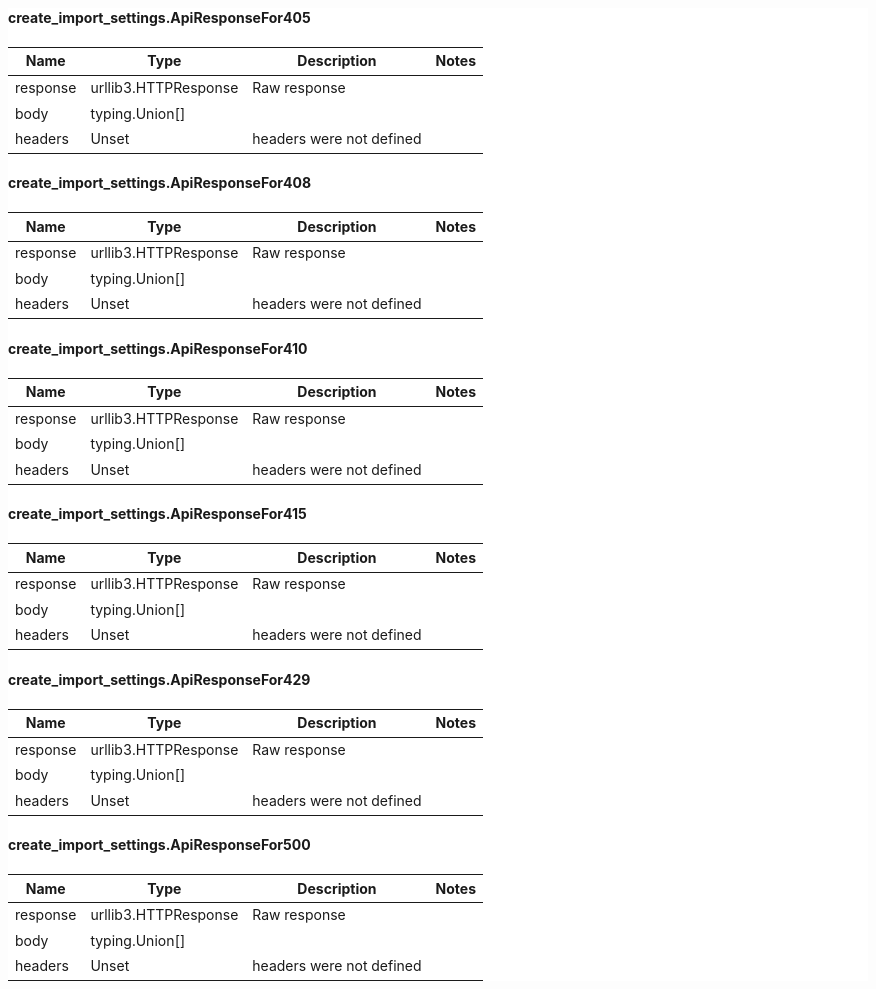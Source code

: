 #### create_import_settings.ApiResponseFor405

| Name     | Type                 | Description              | Notes |
| -------- | -------------------- | ------------------------ | ----- |
| response | urllib3.HTTPResponse | Raw response             |
| body     | typing.Union[]       |                          |
| headers  | Unset                | headers were not defined |

#### create_import_settings.ApiResponseFor408

| Name     | Type                 | Description              | Notes |
| -------- | -------------------- | ------------------------ | ----- |
| response | urllib3.HTTPResponse | Raw response             |
| body     | typing.Union[]       |                          |
| headers  | Unset                | headers were not defined |

#### create_import_settings.ApiResponseFor410

| Name     | Type                 | Description              | Notes |
| -------- | -------------------- | ------------------------ | ----- |
| response | urllib3.HTTPResponse | Raw response             |
| body     | typing.Union[]       |                          |
| headers  | Unset                | headers were not defined |

#### create_import_settings.ApiResponseFor415

| Name     | Type                 | Description              | Notes |
| -------- | -------------------- | ------------------------ | ----- |
| response | urllib3.HTTPResponse | Raw response             |
| body     | typing.Union[]       |                          |
| headers  | Unset                | headers were not defined |

#### create_import_settings.ApiResponseFor429

| Name     | Type                 | Description              | Notes |
| -------- | -------------------- | ------------------------ | ----- |
| response | urllib3.HTTPResponse | Raw response             |
| body     | typing.Union[]       |                          |
| headers  | Unset                | headers were not defined |

#### create_import_settings.ApiResponseFor500

| Name     | Type                 | Description              | Notes |
| -------- | -------------------- | ------------------------ | ----- |
| response | urllib3.HTTPResponse | Raw response             |
| body     | typing.Union[]       |                          |
| headers  | Unset                | headers were not defined |
